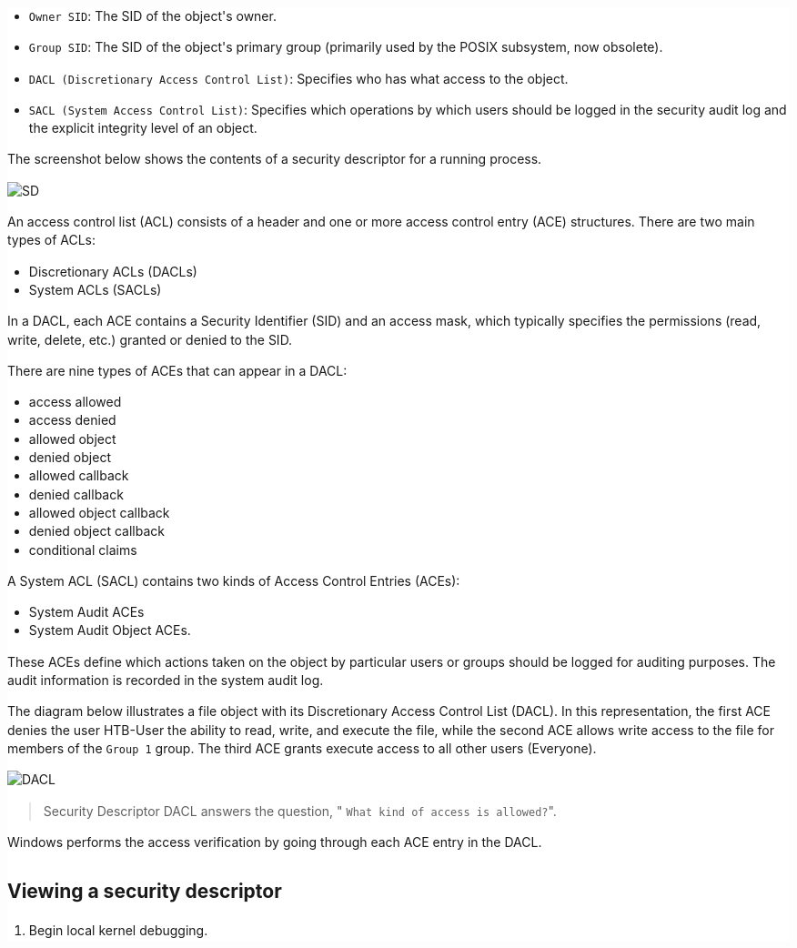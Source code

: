- `Owner SID`: The SID of the object's owner.

- `Group SID`: The SID of the object's primary group (primarily used by the POSIX subsystem, now obsolete).

- `DACL (Discretionary Access Control List)`: Specifies who has what access to the object.

- `SACL (System Access Control List)`: Specifies which operations by which users should be logged in the security audit log and the explicit integrity level of an object.


The screenshot below shows the contents of a security descriptor for a running process.

![SD](W2gFn4HHjwK0.png)

An access control list (ACL) consists of a header and one or more access control entry (ACE) structures. There are two main types of ACLs:

- Discretionary ACLs (DACLs)
- System ACLs (SACLs)

In a DACL, each ACE contains a Security Identifier (SID) and an access mask, which typically specifies the permissions (read, write, delete, etc.) granted or denied to the SID.

There are nine types of ACEs that can appear in a DACL:

- access allowed
- access denied
- allowed object
- denied object
- allowed callback
- denied callback
- allowed object callback
- denied object callback
- conditional claims

A System ACL (SACL) contains two kinds of Access Control Entries (ACEs):

- System Audit ACEs
- System Audit Object ACEs.

These ACEs define which actions taken on the object by particular users or groups should be logged for auditing purposes. The audit information is recorded in the system audit log.

The diagram below illustrates a file object with its Discretionary Access Control List (DACL). In this representation, the first ACE denies the user HTB-User the ability to read, write, and execute the file, while the second ACE allows write access to the file for members of the `Group 1` group. The third ACE grants execute access to all other users (Everyone).

![DACL](MTCkV3HfbpwF.png)

> Security Descriptor DACL answers the question, " `What kind of access is allowed?`".

Windows performs the access verification by going through each ACE entry in the DACL.

## Viewing a security descriptor

1. Begin local kernel debugging.
